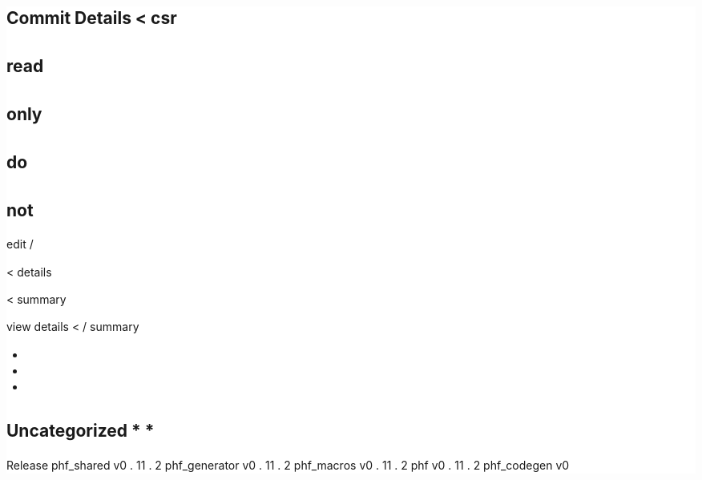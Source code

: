 #
#
Commit
Details
<
csr
-
read
-
only
-
do
-
not
-
edit
/
>
<
details
>
<
summary
>
view
details
<
/
summary
>
*
*
*
Uncategorized
*
*
-
Release
phf_shared
v0
.
11
.
2
phf_generator
v0
.
11
.
2
phf_macros
v0
.
11
.
2
phf
v0
.
11
.
2
phf_codegen
v0